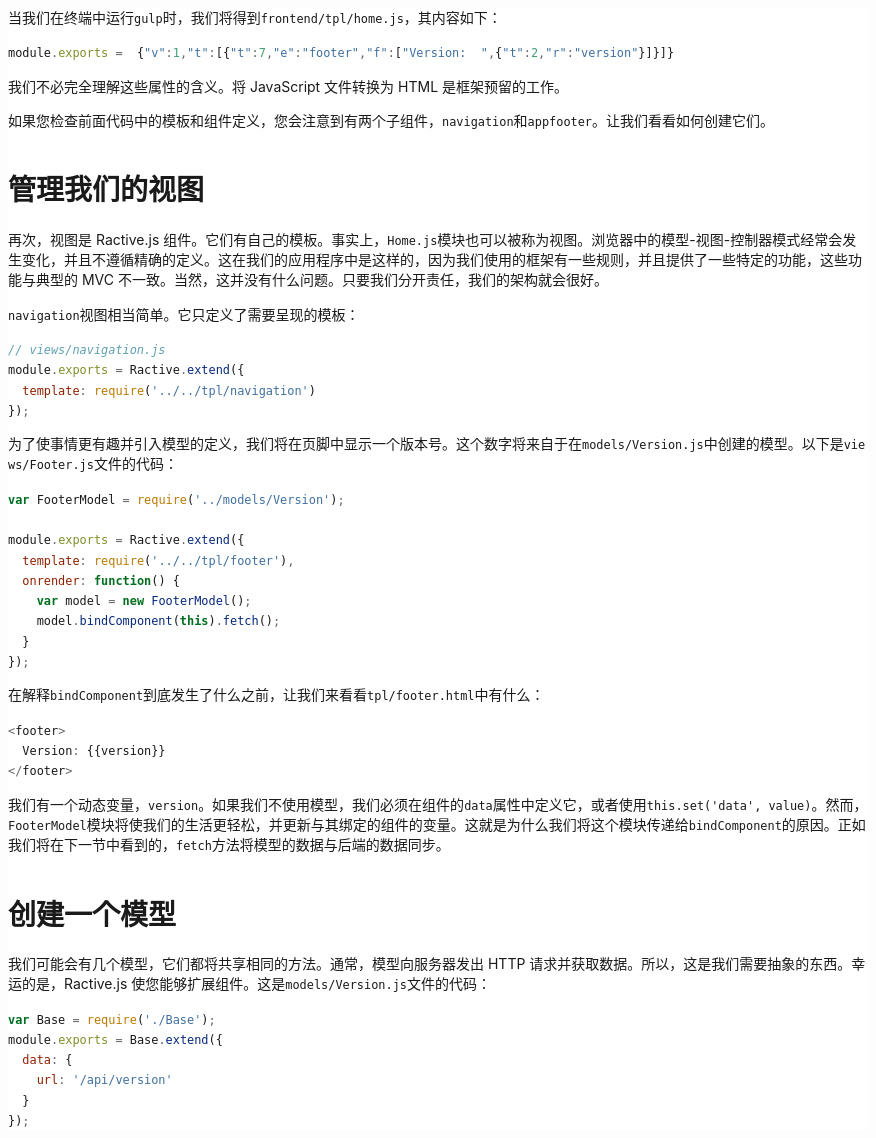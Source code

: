 当我们在终端中运行`gulp`时，我们将得到`frontend/tpl/home.js`，其内容如下：

```js
module.exports =  {"v":1,"t":[{"t":7,"e":"footer","f":["Version:  ",{"t":2,"r":"version"}]}]}
```

我们不必完全理解这些属性的含义。将 JavaScript 文件转换为 HTML 是框架预留的工作。

如果您检查前面代码中的模板和组件定义，您会注意到有两个子组件，`navigation`和`appfooter`。让我们看看如何创建它们。

# 管理我们的视图

再次，视图是 Ractive.js 组件。它们有自己的模板。事实上，`Home.js`模块也可以被称为视图。浏览器中的模型-视图-控制器模式经常会发生变化，并且不遵循精确的定义。这在我们的应用程序中是这样的，因为我们使用的框架有一些规则，并且提供了一些特定的功能，这些功能与典型的 MVC 不一致。当然，这并没有什么问题。只要我们分开责任，我们的架构就会很好。

`navigation`视图相当简单。它只定义了需要呈现的模板：

```js
// views/navigation.js
module.exports = Ractive.extend({
  template: require('../../tpl/navigation')
});
```

为了使事情更有趣并引入模型的定义，我们将在页脚中显示一个版本号。这个数字将来自于在`models/Version.js`中创建的模型。以下是`views/Footer.js`文件的代码：

```js
var FooterModel = require('../models/Version');

module.exports = Ractive.extend({
  template: require('../../tpl/footer'),
  onrender: function() {
    var model = new FooterModel();
    model.bindComponent(this).fetch();
  }
});
```

在解释`bindComponent`到底发生了什么之前，让我们来看看`tpl/footer.html`中有什么：

```js
<footer>
  Version: {{version}}
</footer>
```

我们有一个动态变量，`version`。如果我们不使用模型，我们必须在组件的`data`属性中定义它，或者使用`this.set('data', value)`。然而，`FooterModel`模块将使我们的生活更轻松，并更新与其绑定的组件的变量。这就是为什么我们将这个模块传递给`bindComponent`的原因。正如我们将在下一节中看到的，`fetch`方法将模型的数据与后端的数据同步。

# 创建一个模型

我们可能会有几个模型，它们都将共享相同的方法。通常，模型向服务器发出 HTTP 请求并获取数据。所以，这是我们需要抽象的东西。幸运的是，Ractive.js 使您能够扩展组件。这是`models/Version.js`文件的代码：

```js
var Base = require('./Base');
module.exports = Base.extend({
  data: {
    url: '/api/version'
  }
});
```
